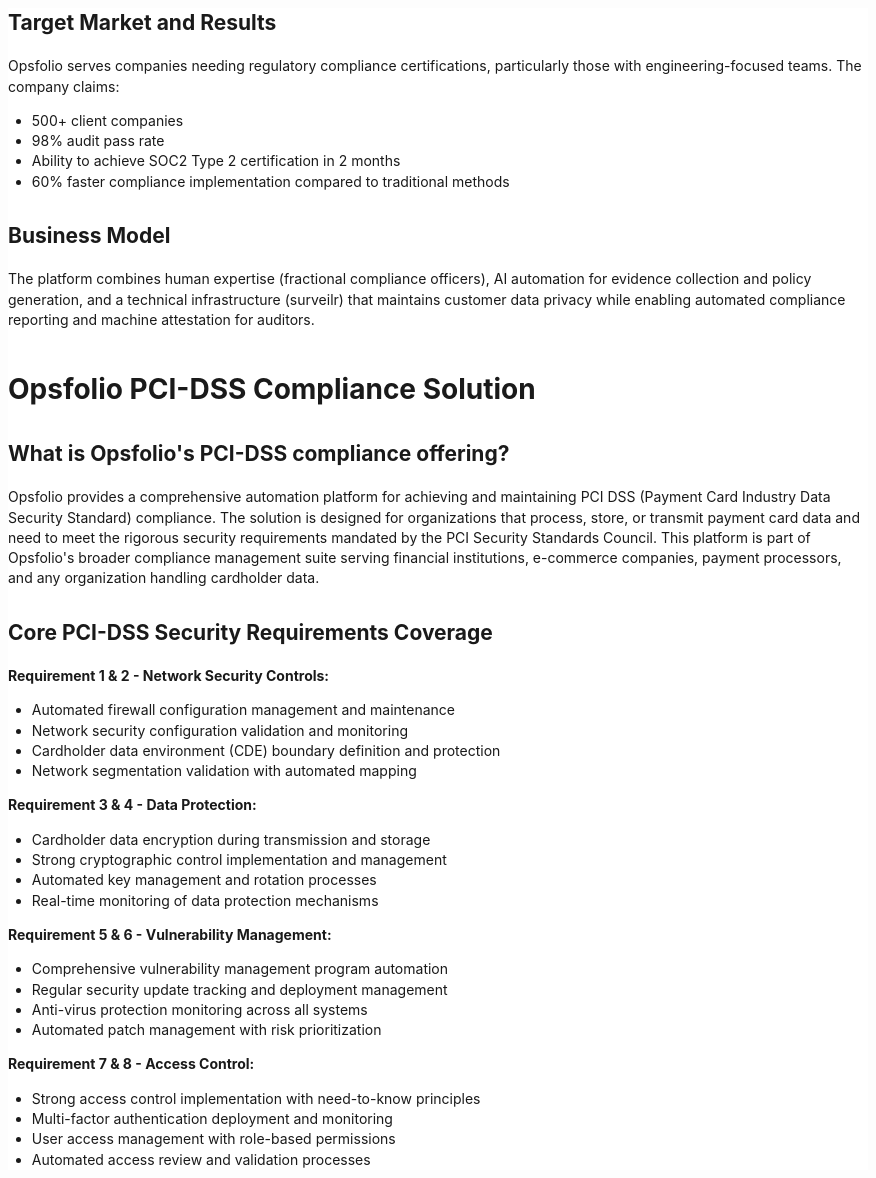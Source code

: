 ## Target Market and Results

Opsfolio serves companies needing regulatory compliance certifications, particularly those with engineering-focused teams. The company claims:

- 500+ client companies
- 98% audit pass rate
- Ability to achieve SOC2 Type 2 certification in 2 months
- 60% faster compliance implementation compared to traditional methods

## Business Model

The platform combines human expertise (fractional compliance officers), AI automation for evidence collection and policy generation, and a technical infrastructure (surveilr) that maintains customer data privacy while enabling automated compliance reporting and machine attestation for auditors.

# Opsfolio PCI-DSS Compliance Solution

## What is Opsfolio's PCI-DSS compliance offering?

Opsfolio provides a comprehensive automation platform for achieving and maintaining PCI DSS (Payment Card Industry Data Security Standard) compliance. The solution is designed for organizations that process, store, or transmit payment card data and need to meet the rigorous security requirements mandated by the PCI Security Standards Council. This platform is part of Opsfolio's broader compliance management suite serving financial institutions, e-commerce companies, payment processors, and any organization handling cardholder data.

## Core PCI-DSS Security Requirements Coverage

**Requirement 1 & 2 - Network Security Controls:**
- Automated firewall configuration management and maintenance
- Network security configuration validation and monitoring
- Cardholder data environment (CDE) boundary definition and protection
- Network segmentation validation with automated mapping

**Requirement 3 & 4 - Data Protection:**
- Cardholder data encryption during transmission and storage
- Strong cryptographic control implementation and management
- Automated key management and rotation processes
- Real-time monitoring of data protection mechanisms

**Requirement 5 & 6 - Vulnerability Management:**
- Comprehensive vulnerability management program automation
- Regular security update tracking and deployment management
- Anti-virus protection monitoring across all systems
- Automated patch management with risk prioritization

**Requirement 7 & 8 - Access Control:**
- Strong access control implementation with need-to-know principles
- Multi-factor authentication deployment and monitoring
- User access management with role-based permissions
- Automated access review and validation processes
